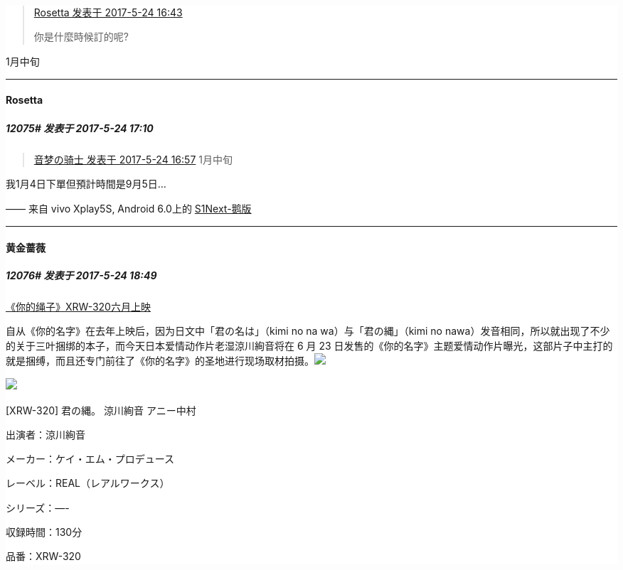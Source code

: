 

<blockquote><a href="httphttps://bbs.saraba1st.com/2b/forum.php?mod=redirect&amp;goto=findpost&amp;pid=36044586&amp;ptid=1296766" target="_blank">Rosetta 发表于 2017-5-24 16:43</a>

你是什麼時候訂的呢?</blockquote>
1月中旬







-----

####  Rosetta  
##### 12075#       发表于 2017-5-24 17:10



<blockquote><a href="httphttps://bbs.saraba1st.com/2b/forum.php?mod=redirect&amp;goto=findpost&amp;pid=36044742&amp;ptid=1296766" target="_blank">音梦の骑士 发表于 2017-5-24 16:57</a>
1月中旬</blockquote>
我1月4日下單但預計時間是9月5日…

—— 来自 vivo Xplay5S, Android 6.0上的 [S1Next-鹅版](http://www.coolapk.com/apk/me.ykrank.s1next)







-----

####  黄金蔷薇  
##### 12076#       发表于 2017-5-24 18:49



[《你的绳子》XRW-320六月上映](http://www.aiweinews.com/archives/19307.html)

自从《你的名字》在去年上映后，因为日文中「君の名は」（kimi no na wa）与「君の縄」（kimi no nawa）发音相同，所以就出现了不少的关于三叶捆绑的本子，而今天日本爱情动作片老湿涼川絢音将在 6 月 23 日发售的《你的名字》主题爱情动作片曝光，这部片子中主打的就是捆缚，而且还专门前往了《你的名字》的圣地进行现场取材拍摄。<img src="http://www.aiweinews.com/wp-content/uploads/2017/05/name.jpg" referrerpolicy="no-referrer">

<img src="http://upload.cccnews.com.cn/2017/0519/1495185148429.jpg" referrerpolicy="no-referrer">


[XRW-320] 君の縄。 涼川絢音 アニー中村 

出演者：涼川絢音

メーカー：ケイ・エム・プロデュース

レーベル：REAL（レアルワークス）

シリーズ：—-

収録時間：130分

品番：XRW-320





